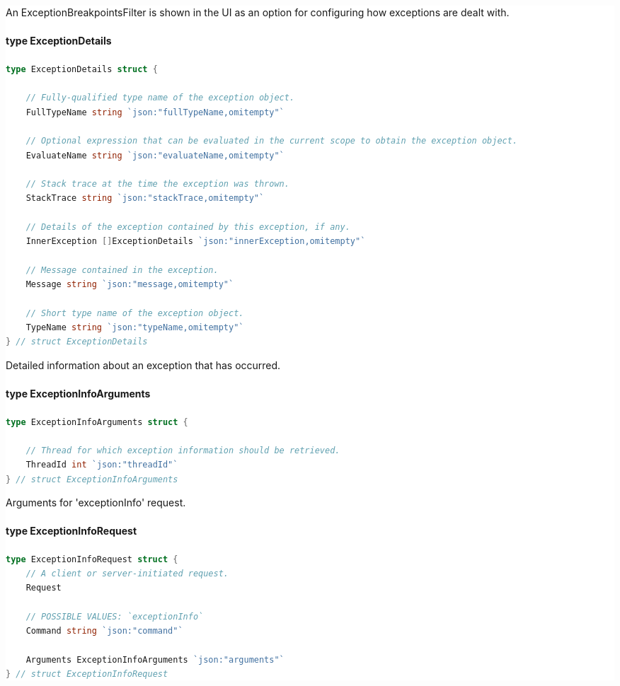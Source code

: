 An ExceptionBreakpointsFilter is shown in the UI as an option for configuring
how exceptions are dealt with.

#### type ExceptionDetails

```go
type ExceptionDetails struct {

	// Fully-qualified type name of the exception object.
	FullTypeName string `json:"fullTypeName,omitempty"`

	// Optional expression that can be evaluated in the current scope to obtain the exception object.
	EvaluateName string `json:"evaluateName,omitempty"`

	// Stack trace at the time the exception was thrown.
	StackTrace string `json:"stackTrace,omitempty"`

	// Details of the exception contained by this exception, if any.
	InnerException []ExceptionDetails `json:"innerException,omitempty"`

	// Message contained in the exception.
	Message string `json:"message,omitempty"`

	// Short type name of the exception object.
	TypeName string `json:"typeName,omitempty"`
} // struct ExceptionDetails

```

Detailed information about an exception that has occurred.

#### type ExceptionInfoArguments

```go
type ExceptionInfoArguments struct {

	// Thread for which exception information should be retrieved.
	ThreadId int `json:"threadId"`
} // struct ExceptionInfoArguments

```

Arguments for 'exceptionInfo' request.

#### type ExceptionInfoRequest

```go
type ExceptionInfoRequest struct {
	// A client or server-initiated request.
	Request

	// POSSIBLE VALUES: `exceptionInfo`
	Command string `json:"command"`

	Arguments ExceptionInfoArguments `json:"arguments"`
} // struct ExceptionInfoRequest

```
